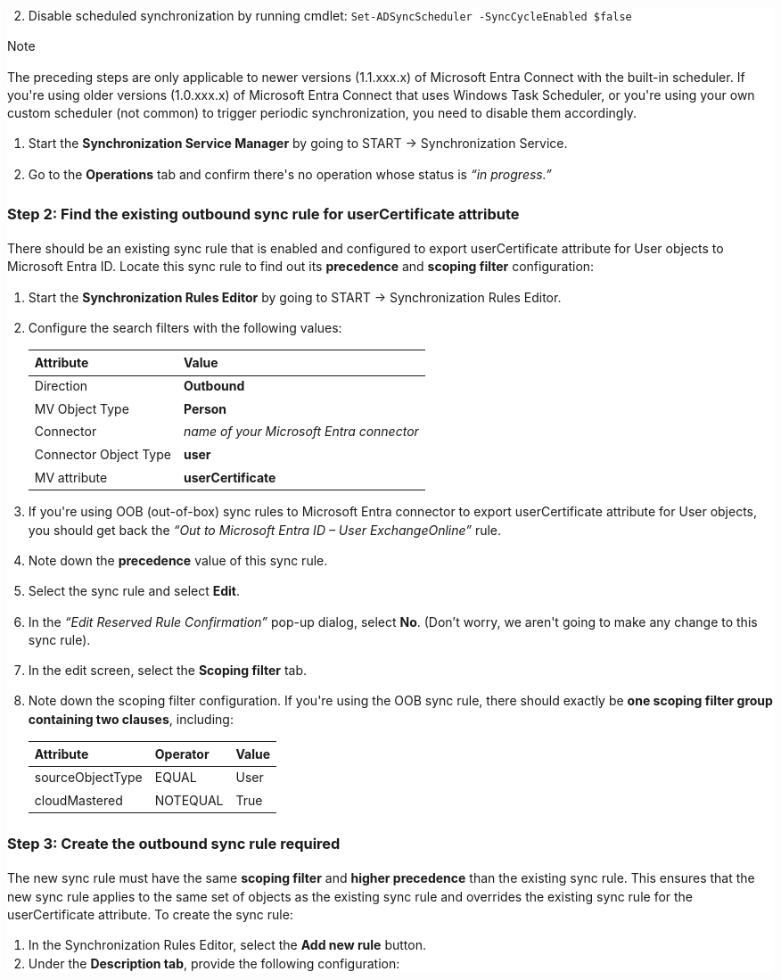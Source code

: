 2. Disable scheduled synchronization by running cmdlet: `Set-ADSyncScheduler -SyncCycleEnabled $false`

> [!Note]
> The preceding steps are only applicable to newer versions (1.1.xxx.x) of Microsoft Entra Connect with the built-in scheduler. If you're using older versions (1.0.xxx.x) of Microsoft Entra Connect that uses Windows Task Scheduler, or you're using your own custom scheduler (not common) to trigger periodic synchronization, you need to disable them accordingly.

1. Start the **Synchronization Service Manager** by going to START → Synchronization Service.

1. Go to the **Operations** tab and confirm there's no operation whose status is *“in progress.”*

### Step 2: Find the existing outbound sync rule for userCertificate attribute
There should be an existing sync rule that is enabled and configured to export userCertificate attribute for User objects to Microsoft Entra ID. Locate this sync rule to find out its **precedence** and **scoping filter** configuration:

1. Start the **Synchronization Rules Editor** by going to START → Synchronization Rules Editor.

2. Configure the search filters with the following values:

    | Attribute | Value |
    | --- | --- |
    | Direction |**Outbound** |
    | MV Object Type |**Person** |
    | Connector |*name of your Microsoft Entra connector* |
    | Connector Object Type |**user** |
    | MV attribute |**userCertificate** |

3. If you're using OOB (out-of-box) sync rules to Microsoft Entra connector to export userCertificate attribute for User objects, you should get back the *“Out to Microsoft Entra ID – User ExchangeOnline”* rule.
4. Note down the **precedence** value of this sync rule.
5. Select the sync rule and select **Edit**.
6. In the *“Edit Reserved Rule Confirmation”* pop-up dialog, select **No**. (Don’t worry, we aren't going to make any change to this sync rule).
7. In the edit screen, select the **Scoping filter** tab.
8. Note down the scoping filter configuration. If you're using the OOB sync rule, there should exactly be **one scoping filter group containing two clauses**, including:

    | Attribute | Operator | Value |
    | --- | --- | --- |
    | sourceObjectType | EQUAL | User |
    | cloudMastered | NOTEQUAL | True |

### Step 3: Create the outbound sync rule required
The new sync rule must have the same **scoping filter** and **higher precedence** than the existing sync rule. This ensures that the new sync rule applies to the same set of objects as the existing sync rule and overrides the existing sync rule for the userCertificate attribute. To create the sync rule:
1. In the Synchronization Rules Editor, select the **Add new rule** button.
2. Under the **Description tab**, provide the following configuration:
